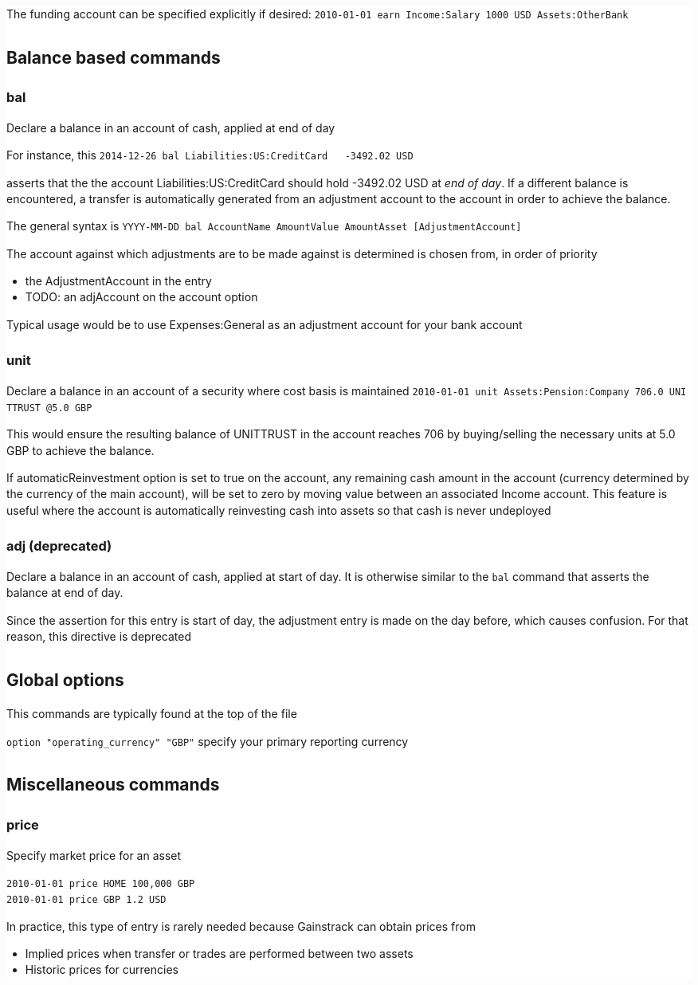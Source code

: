 The funding account can be specified explicitly if desired:
`2010-01-01 earn Income:Salary 1000 USD Assets:OtherBank`

## Balance based commands
### bal
Declare a balance in an account of cash, applied at end of day

For instance, this
`2014-12-26 bal Liabilities:US:CreditCard   -3492.02 USD`

asserts that the the account Liabilities:US:CreditCard should hold -3492.02 USD at *end of day*. If a different balance is encountered, a transfer is automatically generated from an adjustment account to the account in order to achieve the balance.

The general syntax is
`YYYY-MM-DD bal AccountName AmountValue AmountAsset [AdjustmentAccount]`

The account against which adjustments are to be made against is determined is chosen from, in order of priority
* the AdjustmentAccount in the entry
* TODO: an adjAccount on the account option

Typical usage would be to use Expenses:General as an adjustment account for your bank account

### unit
Declare a balance in an account of a security where cost basis is maintained
`2010-01-01 unit Assets:Pension:Company 706.0 UNITTRUST @5.0 GBP`

This would ensure the resulting balance of UNITTRUST in the account reaches 706 by buying/selling the necessary units at 5.0 GBP to achieve the balance.

If automaticReinvestment option is set to true on the account, any remaining cash amount in the account (currency determined by the currency of the main account), will be set to zero by moving value between an associated Income account. This feature is useful where the account is automatically reinvesting cash into assets so that cash is never undeployed

### adj (deprecated)
Declare a balance in an account of cash, applied at start of day. It is otherwise similar to the `bal` command that asserts the balance at end of day.

Since the assertion for this entry is start of day, the adjustment entry is made on the day before, which causes confusion. For that reason, this directive is deprecated

## Global options
This commands are typically found at the top of the file

`option "operating_currency" "GBP"`
specify your primary reporting currency

## Miscellaneous commands
### price
Specify market price for an asset
```
2010-01-01 price HOME 100,000 GBP
2010-01-01 price GBP 1.2 USD
```
In practice, this type of entry is rarely needed because Gainstrack can obtain prices from
* Implied prices when transfer or trades are performed between two assets
* Historic prices for currencies


[//]: # (Covers tools, components, commands and resources)